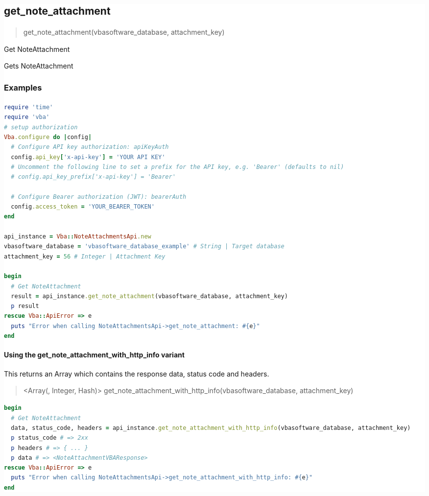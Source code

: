 
## get_note_attachment

> <NoteAttachmentVBAResponse> get_note_attachment(vbasoftware_database, attachment_key)

Get NoteAttachment

Gets NoteAttachment

### Examples

```ruby
require 'time'
require 'vba'
# setup authorization
Vba.configure do |config|
  # Configure API key authorization: apiKeyAuth
  config.api_key['x-api-key'] = 'YOUR API KEY'
  # Uncomment the following line to set a prefix for the API key, e.g. 'Bearer' (defaults to nil)
  # config.api_key_prefix['x-api-key'] = 'Bearer'

  # Configure Bearer authorization (JWT): bearerAuth
  config.access_token = 'YOUR_BEARER_TOKEN'
end

api_instance = Vba::NoteAttachmentsApi.new
vbasoftware_database = 'vbasoftware_database_example' # String | Target database
attachment_key = 56 # Integer | Attachment Key

begin
  # Get NoteAttachment
  result = api_instance.get_note_attachment(vbasoftware_database, attachment_key)
  p result
rescue Vba::ApiError => e
  puts "Error when calling NoteAttachmentsApi->get_note_attachment: #{e}"
end
```

#### Using the get_note_attachment_with_http_info variant

This returns an Array which contains the response data, status code and headers.

> <Array(<NoteAttachmentVBAResponse>, Integer, Hash)> get_note_attachment_with_http_info(vbasoftware_database, attachment_key)

```ruby
begin
  # Get NoteAttachment
  data, status_code, headers = api_instance.get_note_attachment_with_http_info(vbasoftware_database, attachment_key)
  p status_code # => 2xx
  p headers # => { ... }
  p data # => <NoteAttachmentVBAResponse>
rescue Vba::ApiError => e
  puts "Error when calling NoteAttachmentsApi->get_note_attachment_with_http_info: #{e}"
end
```
